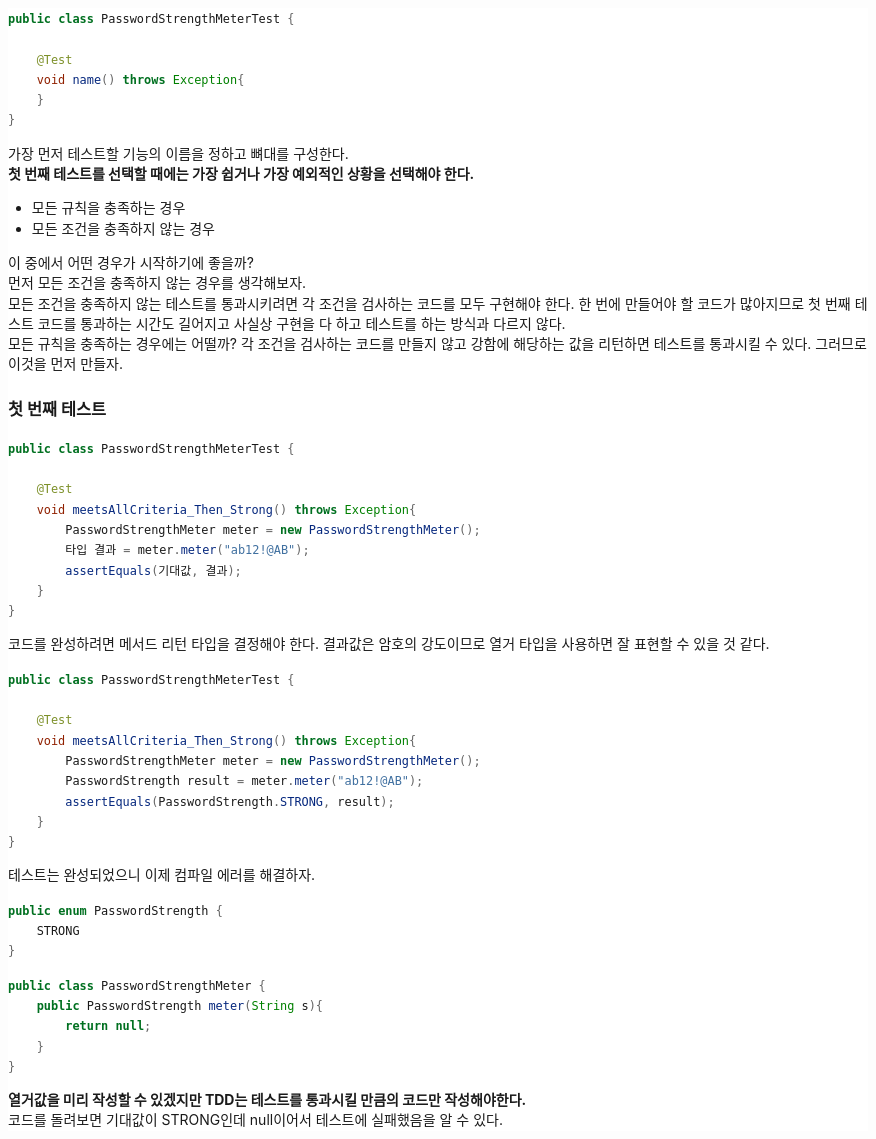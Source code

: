 ```java
public class PasswordStrengthMeterTest {
    
    @Test
    void name() throws Exception{
    }
}
```
가장 먼저 테스트할 기능의 이름을 정하고 뼈대를 구성한다.  
__첫 번째 테스트를 선택할 때에는 가장 쉽거나 가장 예외적인 상황을 선택해야 한다.__  
+ 모든 규칙을 충족하는 경우
+ 모든 조건을 충족하지 않는 경우

이 중에서 어떤 경우가 시작하기에 좋을까?  
먼저 모든 조건을 충족하지 않는 경우를 생각해보자.  
모든 조건을 충족하지 않는 테스트를 통과시키려면 각 조건을 검사하는 코드를 모두 구현해야 한다. 한 번에 만들어야 할 코드가 많아지므로 첫 번째 테스트 코드를 통과하는 시간도 길어지고 사실상 구현을 다 하고 테스트를 하는 방식과 다르지 않다.  
모든 규칙을 충족하는 경우에는 어떨까? 각 조건을 검사하는 코드를 만들지 않고 강함에 해당하는 값을 리턴하면 테스트를 통과시킬 수 있다. 그러므로 이것을 먼저 만들자.  

### 첫 번째 테스트
```java
public class PasswordStrengthMeterTest {

    @Test
    void meetsAllCriteria_Then_Strong() throws Exception{
        PasswordStrengthMeter meter = new PasswordStrengthMeter();
        타입 결과 = meter.meter("ab12!@AB");
        assertEquals(기대값, 결과);
    }
}
```
코드를 완성하려면 메서드 리턴 타입을 결정해야 한다. 결과값은 암호의 강도이므로 열거 타입을 사용하면 잘 표현할 수 있을 것 같다.

```java
public class PasswordStrengthMeterTest {

    @Test
    void meetsAllCriteria_Then_Strong() throws Exception{
        PasswordStrengthMeter meter = new PasswordStrengthMeter();
        PasswordStrength result = meter.meter("ab12!@AB");
        assertEquals(PasswordStrength.STRONG, result);
    }
}
```
테스트는 완성되었으니 이제 컴파일 에러를 해결하자.

```java
public enum PasswordStrength {
    STRONG
}
```
```java
public class PasswordStrengthMeter {
    public PasswordStrength meter(String s){
        return null;
    }
}
```
__열거값을 미리 작성할 수 있겠지만 TDD는 테스트를 통과시킬 만큼의 코드만 작성해야한다.__  
코드를 돌려보면 기대값이 STRONG인데 null이어서 테스트에 실패했음을 알 수 있다.  
